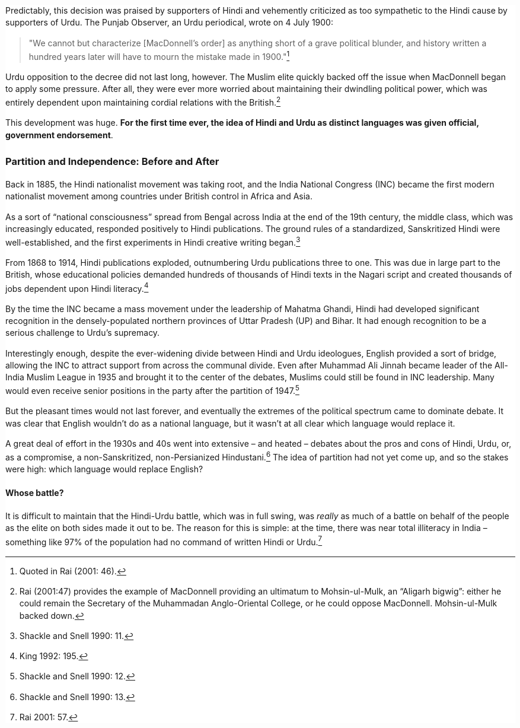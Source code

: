 Predictably, this decision was praised by supporters of Hindi and vehemently criticized as too sympathetic to the Hindi cause by supporters of Urdu. The Punjab Observer, an Urdu periodical, wrote on 4 July 1900: 

>"We cannot but characterize [MacDonnell’s order] as anything short of a grave political blunder, and history written a hundred years later will have to mourn the mistake made in 1900."[^108]

Urdu opposition to the decree did not last long, however. The Muslim elite quickly backed off the issue when MacDonnell began to apply some pressure.  After all, they were ever more worried about maintaining their dwindling political power, which was entirely dependent upon maintaining cordial relations with the British.[^109]

This development was huge. **For the first time ever, the idea of Hindi and Urdu as distinct languages was given official, government endorsement**.

### Partition and Independence: Before and After

Back in 1885, the Hindi nationalist movement was taking root, and the India National Congress (INC) became the first modern nationalist movement among countries under British control in Africa and Asia.

As a sort of “national consciousness” spread from Bengal across India at the end of the 19th century, the middle class, which was increasingly educated, responded positively to Hindi publications. The ground rules of a standardized, Sanskritized Hindi were well-established, and the first experiments in Hindi creative writing began.[^110]

From 1868 to 1914, Hindi publications exploded, outnumbering Urdu publications three to one. This was due in large part to the British, whose educational policies demanded hundreds of thousands of Hindi texts in the Nagari script and created thousands of jobs dependent upon Hindi literacy.[^111]

By the time the INC became a mass movement under the leadership of Mahatma Ghandi, Hindi had developed significant recognition in the densely-populated northern provinces of Uttar Pradesh (UP) and Bihar. It had enough recognition to be a serious challenge to Urdu’s supremacy. 

Interestingly enough, despite the ever-widening divide between Hindi and Urdu ideologues, English provided a sort of bridge, allowing the INC to attract support from across the communal divide. Even after Muhammad Ali Jinnah became leader of the All-India Muslim League in 1935 and brought it to the center of the debates, Muslims could still be found in INC leadership. Many would even receive senior positions in the party after the partition of 1947.[^112]

But the pleasant times would not last forever, and eventually the extremes of the political spectrum came to dominate debate. It was clear that English wouldn’t do as a national language, but it wasn’t at all clear which language would replace it. 

A great deal of effort in the 1930s and 40s went into extensive – and heated – debates about the pros and cons of Hindi, Urdu, or, as a compromise, a non-Sanskritized, non-Persianized Hindustani.[^113] The idea of partition had not yet come up, and so the stakes were high: which language would replace English?

#### Whose battle?

It is difficult to maintain that the Hindi-Urdu battle, which was in full swing, was *really* as much of a battle on behalf of the people as the elite on both sides made it out to be. The reason for this is simple: at the time, there was near total illiteracy in India – something like 97% of the population had no command of written Hindi or Urdu.[^114]


[^1]: Quoted in King (1992: 184). The student continues: “If the purity of Hindi is to consist in its exclusion of Mussulman words, we shall require to study Persian and Arabic in order to ascertain which of the words we are in the habit of issuing every day is Arabic or Persian, and which is Hindi. With our present knowledge we can tell that a word is Sanscrit, or not Sanscrit but if not Sanscrit, it may be English or Portuguese instead of Hindi for anything that we can tell. English words are becoming as completely naturalized in the villages as Arabic and Persian words, and that you call the Hindi will eventually merge in some future modification of the Oordoo, nor do we see any great cause of regret in this prospect.”
[^2]: The history of the spread of languages in India is complex and hard to pin down. In *The Indo-Aryan Languages*, Masica 1991: (1991: chapter 3) provides a detailed overview, which traces not only Sanskrit (and its predecessors) but also the rest of the languages that rose and fell over the millenia.
[^3]: Shukla 2006: 494.
[^4]: Thomson and Slocum 2018. It was perhaps around 1000 BCE – an approximate date at best – that all of the ancient poems were gathered together, with the addition of some newer materials, and reorganized them into the Rigveda (lit. ‘praise-knowledge”) that we have today. Other arrangements of the poems with alterations for specific purposes, such as a rearrangement of the poems and alternate readings for the purpose of chanting, resulted in the other Vedas, the Samaveda, Yajurveda, and Atharvaveda. The Vedas were accompanied by a growing body of commentary known as the Brāhmaṇas.
[^5]: In fact, the study of Sanskrit by philologist William Jones provided the inspiration for his observation about the relationship between the Indo-European languages: “The *Sanscrit* language, whatever be its antiquity, is of a wonderful structure; more perfect than the *Greek*, more copious than the *Latin*, and more exquisitely refined than either, yet bearing to both of them a stronger affinity, both in the roots of verbs and the forms of grammar, than could possibly have been produced by accident; so strong indeed, that no philologer could examine them all three, without believing them to have sprung from some common source, which, perhaps, no longer exists; there is a similar reason, though not quite so forcible, for supposing that both the *Gothic* and the *Celtic*, though blended with a very different idiom, had the same origin with the *Sanscrit*; and the old *Persian* might be added to the same family.”
[^6]: Cardona 2014: 116.
[^7]: The term “Sanskrit” generally refers to “Classical Sanskrit”. For discussions of the term “Vedic Sanskrit” see [^this page]:(http://www.rigveda.co.uk/), run by Prof. Karen Thomson of the University of Texas at Austin.
[^8]: This classification is not strictly chronological. That is, the Middle Indo-Aryan languages are not necessarily “younger” than (Classical) Sanskrit. In fact, some show linguistic features which reveal that they did not descend from the Sanskrit of the *Rigveda*, but rather other dialects that are in some respects even more archaic than Rigvedic Sanskrit (Oberlies 2004: 179).
[^8]: Oberlies 2014: 183.
[^9]: Shukla 2006: 494.
[^10]: Shackle and Snell 1990: 3.
[^11]: Shackle and Snell 1990: 4.
[^12]: Persian was not limited to Muslims, either. Elementary mosque-schools (*maktab*) conducted in Persian appealed even to Hindus who wanted a chance at working in the government bureaucracy. Certain Hindu castes, such as the Kayasths, became especially known for their knowledge of Persian and were often scribes, clerks, and administrators (Shackle and Snell 1990: 3). All of this is not to say that *all* Hindus were willing to accept Persian’s status, and Hindu elementary schools (*pāthsālā*) run by Hindu pandits (teachers) sprung up to rival the *maktab.* 
[^13]: One possible etymology given by Masica (1991: 28): < *kharā* ‘standing’, and so ‘stand[^ard dialect]:’.
[^14]: For a detailed description of foreign elements in Hindustani, see Chapter 4, and esp. §4.5, in Masica (1991).
[^15]: Though Khari Boli was a principally spoken dialect, there were some attempts at writing it, However, as a whole, there was no serious, sustained effort at producing any literary works in it. Interestingly, one of the leading poet of the 14th century, Amir Khusrau, devoted a long section of one of his poems (*Nūh sipihr*, “Nine Heavens”) to praise of India. He praised “Indian speech” – that is, Khari Boli - saying that it was better than Persian or Turkish because of its “pleasing vocabulary.” Despite this praise, Khusrau himself wrote very little in Khari Boli, and evidently didn’t consider any of what he did write worth saving. This, from a man distinguished in Persian and Arabic poetry, is one key confirmation of Khari Boli’s lack of prestige in North India at the time.
[^16]: Chand 1944: 28. 
[^17]: The name “Hindustani” would not catch on among its speakers until much later, around the 18th century. Hindustani went by many names, including (but not limited to) “Hindi”, “Dehlavi”, “Hindwi”, and “Rekhta” (Chand 1944: 86).
[^18]: Shackle and Snell 1990: 4.
[^19]: Shackle and Snell 1990: 4.
[^20]: Faruqi 2001: 76.
[^21]: Faruqi 2001: 74.
[^22]: Schmidt 2014: 315.
[^23]: Chand 1944: 29.
[^24]: Dakhani – whether it be considered Dakhani Hindi or Dakhani Urdu – is still spoken to this day, and  is centered in Hyderabad, the capital of Andhra Pradesh, with significant communities of Muslim speakers from the Deccan Plateau. The modern version also shows significant influence from the local Dravidian language Telugu. (Shapiro 2014: 277).
[^25]: What the actual spoken vernacular of the Mughal court was at is hard to know, but it does not appear that there was any *one* language that served this purpose, but rather “a diverse collection of languages, different languages for different people on different occasions.” This is true at least up to the 18th century. In the first Mughal emperor Babur’s (1483 – 1530) memoirs we find the Turki language, but by the time that Humayun (1508 – 1556) succeeded him, Babur only used Turki when he didn’t want people to understand a conversation he was having. Still, Akbar’s (142 – 1605) wet nurse spoke Turki, and Akbar himself wanted his son to learn it. Persian was, of course, the language of the courts and of anything official, but apart from native-born Iranians, it was no one’s first language (Lelyveld 1994: 65).
[^26]: There were two main factors that helped Braj gain this prestige: First, an explosion of poetry dedicated to the Hindu deity Krishna in the 16th century. **This poetry provided the basis for the use of Braj in a variety of genres.** One of the great works of Braj poetry praising Krishna was by (the semi-legendary) Surdas, a blind poet and singer. Second, the Mughal capital around this time was in Agra, in northern India where the Taj Mahal would later be built. Agra was already dominated by Braj, and being the literary language of the capital only furthered its prestige.
[^27]: Dua 2006b.: 1134.
[^28]: Shackle and Snell 1990: 5.
[^29]: Faruqi 2001: 115.
[^30]: Persian lexicography of the  14th-15th centuries indicates that while Hindustani was making inroads into Persian’s dominance, a large number of people were still reading Persian (Faruqi 2001: 116).
[^32]: At least, this is what Rekhtah originally referred to. It soon came to refer to the very language that that genre was being composed in, and poets began writing in all sorts of different genres of poetry, all still in Rekhtah. Finally – and just to add to the confusion – Rekhtah came to refer just to the plain Hindustani language of the area. 
[^33]: The Hindus of North India were initially content with Braj and Awadhi, although many of them were attracted to Urdu (especially those in close contact with the Muslim administration) (Das Gupta 1970: 52).
[^34]: Faruqi 2001: 119.
[^35]: Chand 1944: 52.
[^36]: According to Muhammad Aufi’s *Pure Essences of the Intellect* (*Lubab ul-albab*), the great poet Amir Khusrau (1253 – 1325) wrote some verses in what he referred to as *Hindvī*, but did not regard them as any sort of serious effort. Hindi/Hindvi had not yet developed enough prestige for any author to be willing to publish in it.
[^37]: Chand 1944: 29.
[^38]: For Braj, see footnote 26; Avadhi was popularized as a literary language by poets such as Kabir and Malik Muhammad Jayasi, and on the foundations they laid such great works as Tulasidas’ *Ramcharitamanas* was written.
[^39]: According to Faruqi (2001: 129), the exact info of Wali’s birth are not known with perfect accuracy. He was born in 1665 or 1667, possibly in Aurangabad but also possibly in Gujarat. Regarding the date of his death, it is likely that Wali died in 1707/8. This is the date of his final manuscript, and given the remarkable state of preservation of his works, it seems unlikely that Wali’s literary record, so to speak, would just cut off abruptly. Furthermore, Wali mentions a number of Persian contemporaries, as well as three Dakhani ones, but not a single Rekhtah poet of the north, perhaps because he was not around to see Rekhtah become a major presence in Delhi beginning around 1710.
[^40]: Further evidence of Wali’s lasting appeal is that about one hundred manuscripts of his *dīwāns*, or collections of poetry, have survived three centuries of intense political and social change that would come after him.
[^41]: Faruqi 2001: 138.
[^42]: This obsession became so extreme – the story goes – that Mir wouldn’t even speak to his travelling companions for the duration of a trip from Delhi to Lucknow out of fear that his own speech would be corrupted (Rai 2001: 74). Ironically, when Lucknow became the center of the Muslim aristocracy, their obsession with Persianization would make the one in Delhi look mild.
[^43]: The most prominent story told about Wali and his time in Delhi goes a long way towards explaining the intellectual attitude of the Delhi elite of the time – and even now. The main story, as told by Mir, can be summarized as follows: “When Wali arrived in Delhi in 1700, he consulted with Shah Gulshan, a saint and poet. Shah Gulshan advised him to make use of the Persian literary tradition, rather than the new-fangled language he had brought. Wali took the advice to heart, and when he went back to Delhi in 1720 with a new diwan, it took the city by storm and everyone adopted his style of poetry.”
[^44]: In a letter dated August 15, 1967, Habib ur-Rahman al-Siddiqi Merathi, an educated man from a distinguished family from Meerut who considered his speech the same as that of Delhi, wrote “[Wali]: has been given too much of a *boost*; he needs to be *debunked*.” Two weeks later he added that “[Wali]: learned [proper]: Urdu when he came to Delhi; its not that he taught [proper]: Urdu to the people of Delhi” (italics in original; quoted in Faruqi 2001: 130, note 2).
[^45]: Lexicographer Syed Maulvi Ahmed Dehalvi, author of *Farhang-i-Asafiya*, derogatorily calls the Hindustani of the people “Purdu”, while “Urdu” is restricted to the dialect of the elite. He adds (quoted in  Rai 2001: 76): “…Nor do we approve of that Urdu which is used by the Christians of Hindustan, by newly-converted Muslims, by foreigners newly arrived, by their cooks and attendants, and by rural folk from the Eastern districts…”
[^46]: Regarding the origins of the  term, in the mid-18th century we find leading Delhi poets such as Mir and Arzu using phrases with the word *urdū* to describe the royal city, Delhi. 46 Mir, for example, describes Rekhta as being spoken in the *urdū-e mu’allā* – the royal city.46 Around the same time, Arzu stated that the Persian of the *urdū* was the “true” Persian.
[^47]: Rai 2001: 74.
[^48]: Masica 1991: 29.
[^49]: Shackle and Snell 1990: 6.
[^50]: Shackle and Snell 1990: 7.
[^51]: Lelyveld 1993: 669.
[^52]: Faruqi 2001: 31.
[^53]: Chand 1944: 32.
[^54]: This is part of the comically long subtitle to Gilchrist’s 1820 *The Stranger’s Infallible East-Indian Guide, or: Hindoostanee Multum in Parvo, as a Grammatical Compendium of the Grand, Popular, and Military Language of All India (long, but improperly, called the Moors of Moorish Jargon)*. 
[^55]: Masica 1991: 29.
[^56]: As Gilchrist (1820: xiii-xiv) himself describes it, “In every case where a native of hindoostan wishes either to compose or to dictate anything to be translated from his own to another tongue, he constantly arranges his ideas and explains his meaning in hindoostanee, before it be committed to writing as a Persian epistle, or  a political document of any value.”
[^57]: Quoted in Lelyveld (1993: 670), from M. Atique Siddiqi’s (1963) Origins of Modern Hindustani Literature (Naya Kirab Garh).
[^58]: *Truly* painstaking work went into making the dictionary. Gilchrist began with “a” and slowly built on it, going to “ab”, then “abab”, “ababa”, “abach”, and so on and so forth, with his Hindustani employees telling him all the words that came to mind with each combination. 
[^59]: Shackle and Snell 1990: 7.
[^60]: Shapiro 2004: 281
[^61]: In fact, being the entrepreneur he was, Gilchrist even devised his own system for transliterating Hindustani into the Roman alphabet with the goal of  making it easier for the British to learn (though it didn’t catch on in the end) (Lelyveld 1993: 671).
[^62]: Dr. J.F. Ballantyne in Benares – the professor who had asked his students why they hated Hindi so much – was of the same mindset as GIlchrist, if not of even stronger convictions. He wanted to clearly distinguish Hindi from all of the other dialects of the masses, and he wanted to “define and affirm Hindi in terms of a standardized and Sanskritized language created by a vernacular elite” (Rai 2001: 25).
[^63]: To support this claim, Chand (1944: 88) quotes Jules Bloch, author of *La formation de la Language Marathe* (*The formation of the Marathi Language*): “Lallu Lal, sous l’inspiration du Dr. Gilchrist, changea tout cela en ecrivant son celebre Prem Sagar, dont les parties en prose etaient en somme de l’ourdou dont less [^sic]: mots Persans auraient ete remplaces partout par des  mots Indo-aryens…Le  nouveau dialecte donna une ‘langue franque’ aux Hindus”
[^64]: Das Gupta 1970: 52.
[^65]: Rai 2001: 24.
[^66]: The idea that there should be one language for Muslims – Hindustani – and one for the Hindus – Hindi – would not take root until the British assumed full control, at which point it was imposed fairly quickly. For example, the 1886 *Hobson-Jobson: A Glossary of Colloquial Anglo-Indian Words and Phrases, and of Kindred Terms, Etymological, Historical, Geographical and Discursive* by Henry Yule and Arthur Coke Burnell (417) defines Hindustani as “properly an adjective, but used substantively in two senses, viz. (a) a native of Hindustan, and (b) (*Hindūstānī zabān*) ‘the language of the country,’ **but in fact the language that the Mahommedans of Upper India, eventually the Mahommedans of the Deccan, developed out of the Hindi dialect** of the Doab chiefly, and the territory around Agra and Delhi, with a mixture of Persian vocables and phrases, and a readiness to adopt other foreign words. It is also called *Oordoo*, i.e. the language of the Urdu (‘Horde’) or Camp. **This language was for a long time a kind of Mahommedan *lingua franca* over all India, and still possesses that character over a large part of the country, and among certain classes. Even in Madras, where it least prevails, it is still recognized in native regiments as the language of intercourse between officers and men. Old fashioned Anglo-Indians used to call it the *Moors* (q.v.)” [emphasis added].
[^67]: Rai 2001: 25.
[^68]: Bhartendu Harishchandra, one of the pioneers of Modern Hindi, even acknowledged that in the middle of the 19th century, Urdu was the language of all polite speech in North India. 
[^69]: Rai 2001: 80.
[^70]: King 1992: 185.
[^71]: Rai 2001: 26.
[^72]: It was exactly this that the Court of the Directors of the East India Company advised in 1830: they wrote that “it is easier for the judge to acquire the language of the people than for the people to acquire the language of the judge.” (Quoted in King 1992: 185, from Malaviya, Madan Mohan *Court Character and Primary Education in N.W.P. and Oudh* (1897), Allahabad: Indian Press.)
[^73]: Not everyone saw it that way, though. For many, Urdu referred specifically to the highly-stylized, Persianized literary variety, and was different from (colloquial) Hindustani (Masica 1991: 30).
[^74]: Lelyveld 1993: 673; Rai 2001: 27.
[^76]: King 1992: 186.
[^77]: This would be Ahad Ali Khan Yakta in his *Code for Standard Speech* (*Dastūr ul-fasahāt*) (Faruqi 2001: 39).
[^78]: As late as December of 1858, the famous Urdu poet Ghalib was uncomfortable with the term Urdu, which he employed in the masculine (which meant “city”), rather than the feminine (which meant the language).
[^79]: One of the high points of Urdu literature can be found in the letters of Ghalib (died 1869), who was one of the greatest Urdu poets and one of the last who still felt equally at home in Persian (Shackle and Snell 1990: 8).
[^80]: Quoted in Chatterjee 1958.
[^81]: Rai 2001: 51
[^82]: Rai 2001: 72.
[^83]: The only problem with this was that it meant admitting defeat for those same centuries, admitting that ever since the golden days of Ancient India when Sanskrit was king, the Hindus had been defeated by the Muslims. This furthermore also entailed some “complex feats of accommodation, of adjusting and massaging the historical record” to make things all fit together nicely (Rai 2001: 72).
[^84]: King 1992: 182.
[^85]: When the Indian scholar, linguist, and historian Raja Sivaprasad petitioned the British on behalf of the Nagari script in 1868, he made sure to tell them that he was speaking on behalf of the Hindu middle class, who would be happy to accept to British rule. This sycophancy towards the British was of course accompanied by a complete denigration of the image of Muslims (Rai 2001: 35).
[^86]: Rai 2001: 37.
[^87]: King 1992: 183.
[^88]: In fact, they had originally wanted to publish in Sanskrit – they were all certainly proficient enough in it to do so – but were persuaded to write in Hindi. Unsurprisingly, their Hindi was full of Sanskrit influences.
[^89]: Rai 2001: 67.
[^90]: Rai 2001: 54.
[^91]: George Abraham Grierson, an administrator and linguist in India who wrote the monumental *Linguistic Survey of India*, commented that “these fanatics have confused alphabet with language. They say because a thing is written in  Deva-nagari [^sic]: therefore it is Hindi, the language of the Hindus, and because a thing is written in the Persian character therefore it is Urdu, the language of the Musalmans” (Grierson 1903-1928: Vol. IX, part 1, xiv).
[^92]: Thus in Bihar, the government officially implemented it, and it found great success. In 1881 began to be used in schools, and Kaithi texts began to appear more frequently. The move had its fair share of criticism; one Bengali educator, Dr. Rajendralal Mirtra, argued that using the script would disadvantage Biharis in the long-term, not only in that they would not have access to ancient and modern literature written in UP, but also economically (King 1992: 193).
[^93]: For example, that the Kaithi script was illegible and just as ambiguous as the Perso-Arabic script (which, as an abjad, does not typically mark vowels). These factors, some argued, made it unsuitable as a medium of education (King 1992: 193).
[^94]: Rai 2001: 52.
[^95]: Another writer, Shridhar Pathak, who was highly-respected for his poetry in both Hindustani and Braj, advocated for Hindustani and wrote its first major poem in 1886. Like Khattri, he saw Braj and Hindustani as two different language. To him, Hindustan had a much brighter future ahead of it, as more people understood it. He also thought that Hindi should have *one* language for its prose and poetry (King 1992: 189).
[^96]: Rai 2001: 85.
[^97]: Rai 2001: 84.
[^98]: Braj poetic tradition was in some ways the foundation of Hindi identity in that it provided a rival to the appeal of Islam, and they were not about to give that up to a dialect they perceived as being so close to Urdu (Rai 2001: 88).
[^99]: For example, Radha Charan Goswami, editor of a Hindi newspaper in Brindaban in the heart of the Braj area, criticized Hindustani, writing that it and Braj were the same language, and that nothing of any substance had ever been written in it. Furthermore, if Hindustani were to be accepted as the literary language of Hindi poetry, it would only help spread Urdu’s influence.
[^100]: 20 years later, in 1910, the first HSS convened in Benares to debate not *whether* Braj should be the literary language of poetry, but rather to what extent they should hold on to what was left of it. A complete reversal had occurred, with harsh condemnations of Braj as the enemy of Hindi (King 1992: 191).
[^101]: Interestingly, Prasad was not actually opposed to Persianized Urdu words in principle, just to the use of the Perso-Arabic script (Rai 2001: 39). King (1992: 188) also quotes one professor, Raj Kumar Sarvadhikari, commenting in 1882 that “Urdu is the dialect of the Muhammadan inhabitants and Hindi of the Hindus.”
[^102]: Rai 2001: 39.
[^103]: The incoherence was at least in part due to the 1813 Charter Act, which had established that the British East India Company would be responsible for educating Indians, but their objectives were vague at best and there was little planning of policies (Das Gupta 1970: 41).
[^104]: Rai 2001: 42.
[^105]: Thus, for example, the Secretary of NWP&O wrote to the Chief Commissioner in Oudh in 1871 that it would be politically dangerous for the government to support Hindi over Urdu (Rai 2001: 44).
[^106]: Rai 2001: 45.
[^107]: It is entirely possible, and even likely, that MacDonnell was in favor of this modification, which was called a mistake in the press. In the wake of riots in Kanpur which were the result of successful inter-community cooperation and coordination, the *Times of India* reported on 5 June 1900 that MacDonnell’s (original) order had been intended in large part to prevent the possibility of such future cooperation between different communities against the British. The 14 June 1900 *Pall Mall Gazette* even cites a wire from MacDonnell himself to support this (Rai 2001: 48).
[^108]: Quoted in Rai (2001: 46).
[^109]: Rai (2001:47) provides the example of MacDonnell providing an ultimatum to Mohsin-ul-Mulk, an “Aligarh bigwig”: either he could remain the Secretary of the Muhammadan Anglo-Oriental College, or he could oppose MacDonnell. Mohsin-ul-Mulk backed down.
[^110]: Shackle and Snell 1990: 11.
[^111]: King 1992: 195.
[^112]: Shackle and Snell 1990: 12.
[^113]: Shackle and Snell 1990: 13.
[^114]: Rai 2001: 57.
[^115]: In fact, the Muslim League utilized different ideas of Urdu in different situations as the politics necessitated. It was either the language of “all classes and all communities” of India or, when it was being threatened, it was a distinctly *Muslim* issue (Rai 2001: 61).
[^116]: Das Gupta 1970: 110. 
[^117]: Das Gupta 1970: 111
[^118]: Das Gupta 1975: 480.
[^119]: Highly enough, at least to ask a member of the Drafting Committee in the Constituent Assembly, one M. Satyanarayan, to add Urdu to the list of languages that had been prepared for the 8th schedule to the language chapter of the constitution.
[^120]: Rai 2001: 106.
[^121]: The very fact of Urdu’s centering in Pakistan now has itself been a driver of further Persianization. As Shackle and Snell 1990: describes it, “the style of most Urdu writing in Pakistan all too accurately reflects the bombastically Persianized register of the official media” (Shackle and Snell 1990: 19).
[^122]: Das Gupta 1970: 130.
[^123]: Ironically, even after partition, the majority of Urdu speakers would remain in India. Das Gupta (1970: 124) argues further: “Objectively speaking, it can be argued that the utilization of Urdu for political separatism was clearly against the interests of the Urdu speakers as well as the non-Urdu-speaking majority of the Muslims of undivided India.”
[^124]: Dua 2006a: 499.
[^125]: Many Hindi supporters realized that supporting Hindi to such an extent that writing a constitution would fail was not a winning strategy and reigned in the other supporters (Rai 2001: 110).
[^126]: Quoted in Rai 2001: 112.
[^127]: Das Gupta 1970: 136
[^128]: Das Gupta 1975: 481.
[^129]: Rai 2001: 114.
[^130]: Rai 2001: 16.
[^131]: Article 351 reads: “It shall be the duty of the Union to promote the spread of the Hindu language, to develop it so that it may serve as a medium of expression for all the elements of the composite culture of India and to secure its enrichment by assimilating without interfering with its genius, the forms, style and expressions used in Hindustani and in the other languages of India specified in  the Eight Schedule and by drawing, wherever necessary or desirable, for its vocabulary, primarily on Sanskrit and secondarily on other languages.”
[^132]: Rai 2001: 109. Of course the situation was a bit more complex; see Das Gupta 1970: 139-140 for more discussion of the political strategy of the HSS.
[^133]: Das Gupta 1970: 138
[^134]: Rai 2001: 117.
[^135]: Masica 1991: 9.
[^136]: Dua 2006b.: 1133.
[^137]: Shackle and Snell 1990: 17.
[^138]: Dua 2006b.: 1133.
[^139]: Masica 1991: 27.
[^140]: Masica 1991: 27.
[^141]: Kazakhstan’s [^recent switch]:(https://www.pri.org/stories/2017-11-09/kazakhstans-switch-cyrillic-latin-about-more-just-alphabets) from the Cyrillic to Latin alphabet is a good demonstration of how switching writing systems is a politically-motivated act tied to ideas of cultural identity. 